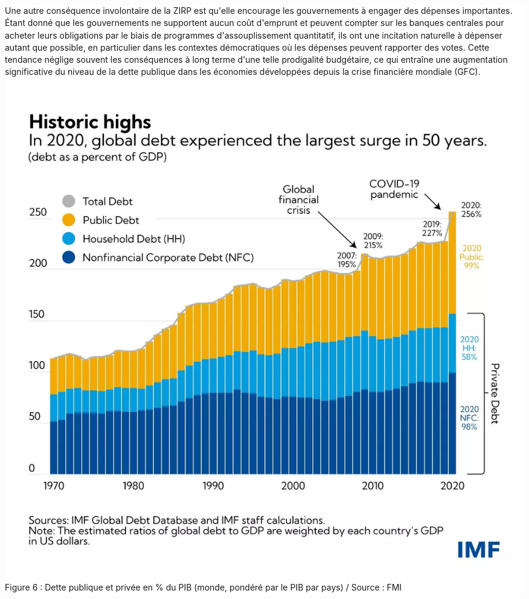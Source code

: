 Une autre conséquence involontaire de la ZIRP est qu'elle encourage les gouvernements à engager des dépenses importantes. Étant donné que les gouvernements ne supportent aucun coût d'emprunt et peuvent compter sur les banques centrales pour acheter leurs obligations par le biais de programmes d'assouplissement quantitatif, ils ont une incitation naturelle à dépenser autant que possible, en particulier dans les contextes démocratiques où les dépenses peuvent rapporter des votes. Cette tendance néglige souvent les conséquences à long terme d'une telle prodigalité budgétaire, ce qui entraîne une augmentation significative du niveau de la dette publique dans les économies développées depuis la crise financière mondiale (GFC).

![image](assets/Image/6.webp)

Figure 6 : Dette publique et privée en % du PIB (monde, pondéré par le PIB par pays) / Source : FMI
